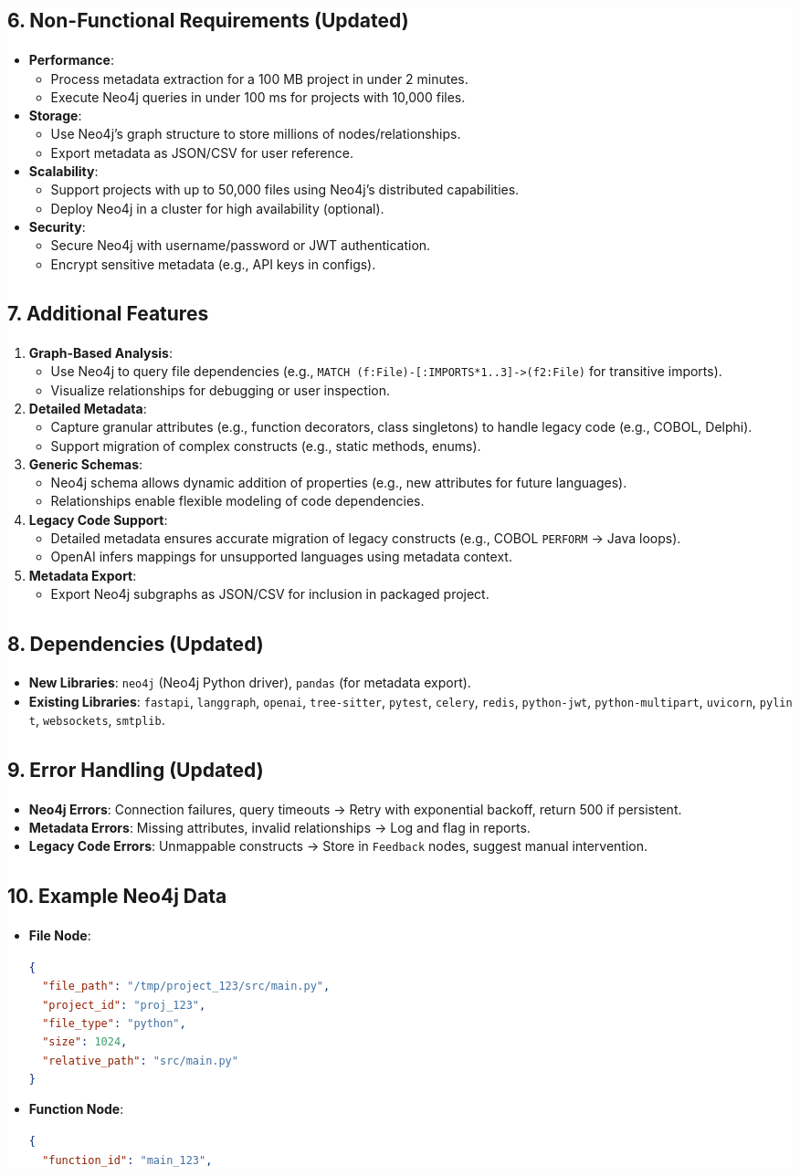 ## 6. Non-Functional Requirements (Updated)
- **Performance**:
  - Process metadata extraction for a 100 MB project in under 2 minutes.
  - Execute Neo4j queries in under 100 ms for projects with 10,000 files.
- **Storage**:
  - Use Neo4j’s graph structure to store millions of nodes/relationships.
  - Export metadata as JSON/CSV for user reference.
- **Scalability**:
  - Support projects with up to 50,000 files using Neo4j’s distributed capabilities.
  - Deploy Neo4j in a cluster for high availability (optional).
- **Security**:
  - Secure Neo4j with username/password or JWT authentication.
  - Encrypt sensitive metadata (e.g., API keys in configs).

## 7. Additional Features
1. **Graph-Based Analysis**:
   - Use Neo4j to query file dependencies (e.g., `MATCH (f:File)-[:IMPORTS*1..3]->(f2:File)` for transitive imports).
   - Visualize relationships for debugging or user inspection.
2. **Detailed Metadata**:
   - Capture granular attributes (e.g., function decorators, class singletons) to handle legacy code (e.g., COBOL, Delphi).
   - Support migration of complex constructs (e.g., static methods, enums).
3. **Generic Schemas**:
   - Neo4j schema allows dynamic addition of properties (e.g., new attributes for future languages).
   - Relationships enable flexible modeling of code dependencies.
4. **Legacy Code Support**:
   - Detailed metadata ensures accurate migration of legacy constructs (e.g., COBOL `PERFORM` → Java loops).
   - OpenAI infers mappings for unsupported languages using metadata context.
5. **Metadata Export**:
   - Export Neo4j subgraphs as JSON/CSV for inclusion in packaged project.

## 8. Dependencies (Updated)
- **New Libraries**: `neo4j` (Neo4j Python driver), `pandas` (for metadata export).
- **Existing Libraries**: `fastapi`, `langgraph`, `openai`, `tree-sitter`, `pytest`, `celery`, `redis`, `python-jwt`, `python-multipart`, `uvicorn`, `pylint`, `websockets`, `smtplib`.

## 9. Error Handling (Updated)
- **Neo4j Errors**: Connection failures, query timeouts → Retry with exponential backoff, return 500 if persistent.
- **Metadata Errors**: Missing attributes, invalid relationships → Log and flag in reports.
- **Legacy Code Errors**: Unmappable constructs → Store in `Feedback` nodes, suggest manual intervention.

## 10. Example Neo4j Data
- **File Node**:
  ```json
  {
    "file_path": "/tmp/project_123/src/main.py",
    "project_id": "proj_123",
    "file_type": "python",
    "size": 1024,
    "relative_path": "src/main.py"
  }
  ```
- **Function Node**:
  ```json
  {
    "function_id": "main_123",
  ```
